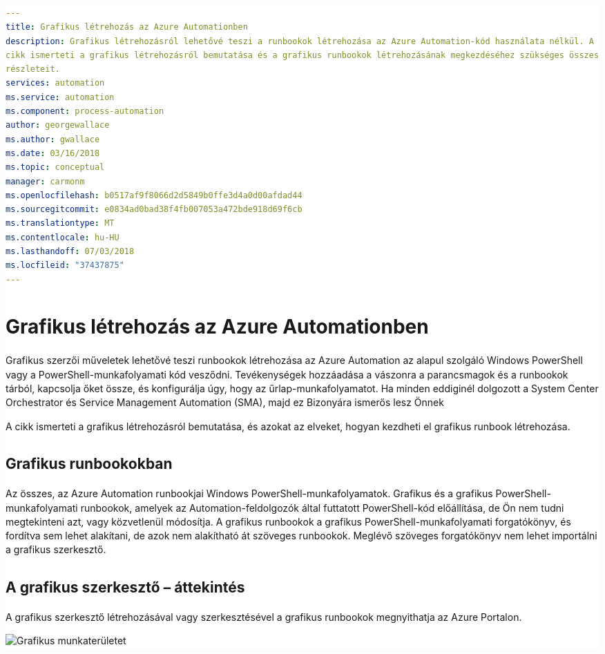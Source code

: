```yaml
---
title: Grafikus létrehozás az Azure Automationben
description: Grafikus létrehozásról lehetővé teszi a runbookok létrehozása az Azure Automation-kód használata nélkül. A cikk ismerteti a grafikus létrehozásról bemutatása és a grafikus runbookok létrehozásának megkezdéséhez szükséges összes részleteit.
services: automation
ms.service: automation
ms.component: process-automation
author: georgewallace
ms.author: gwallace
ms.date: 03/16/2018
ms.topic: conceptual
manager: carmonm
ms.openlocfilehash: b0517af9f8066d2d5849b0ffe3d4a0d00afdad44
ms.sourcegitcommit: e0834ad0bad38f4fb007053a472bde918d69f6cb
ms.translationtype: MT
ms.contentlocale: hu-HU
ms.lasthandoff: 07/03/2018
ms.locfileid: "37437875"
---
```

# <a name="graphical-authoring-in-azure-automation"></a>Grafikus létrehozás az Azure Automationben

Grafikus szerzői műveletek lehetővé teszi runbookok létrehozása az Azure Automation az alapul szolgáló Windows PowerShell vagy a PowerShell-munkafolyamati kód vesződni. Tevékenységek hozzáadása a vászonra a parancsmagok és a runbookok tárból, kapcsolja őket össze, és konfigurálja úgy, hogy az űrlap-munkafolyamatot. Ha minden eddiginél dolgozott a System Center Orchestrator és Service Management Automation (SMA), majd ez Bizonyára ismerős lesz Önnek

A cikk ismerteti a grafikus létrehozásról bemutatása, és azokat az elveket, hogyan kezdheti el grafikus runbook létrehozása.

## <a name="graphical-runbooks"></a>Grafikus runbookokban

Az összes, az Azure Automation runbookjai Windows PowerShell-munkafolyamatok. Grafikus és a grafikus PowerShell-munkafolyamati runbookok, amelyek az Automation-feldolgozók által futtatott PowerShell-kód előállítása, de Ön nem tudni megtekinteni azt, vagy közvetlenül módosítja. A grafikus runbookok a grafikus PowerShell-munkafolyamati forgatókönyv, és fordítva sem lehet alakítani, de azok nem alakítható át szöveges runbookok. Meglévő szöveges forgatókönyv nem lehet importálni a grafikus szerkesztő.

## <a name="overview-of-graphical-editor"></a>A grafikus szerkesztő – áttekintés

A grafikus szerkesztő létrehozásával vagy szerkesztésével a grafikus runbookok megnyithatja az Azure Portalon.

![Grafikus munkaterületet](media/automation-graphical-authoring-intro/runbook-graphical-editor.png)
